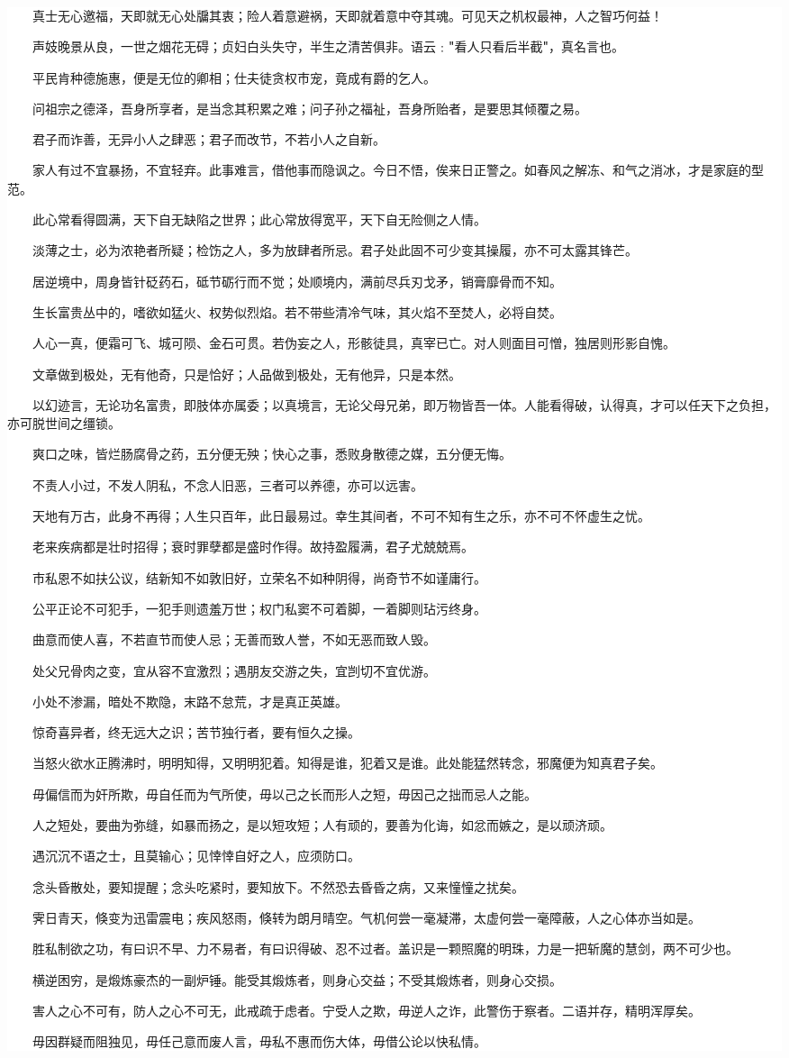 　　真士无心邀福，天即就无心处牖其衷；险人着意避祸，天即就着意中夺其魂。可见天之机权最神，人之智巧何益！

　　声妓晚景从良，一世之烟花无碍；贞妇白头失守，半生之清苦俱非。语云﹕"看人只看后半截"，真名言也。

　　平民肯种德施惠，便是无位的卿相；仕夫徒贪权市宠，竟成有爵的乞人。

　　问祖宗之德泽，吾身所享者，是当念其积累之难；问子孙之福祉，吾身所贻者，是要思其倾覆之易。

　　君子而诈善，无异小人之肆恶；君子而改节，不若小人之自新。

　　家人有过不宜暴扬，不宜轻弃。此事难言，借他事而隐讽之。今日不悟，俟来日正警之。如春风之解冻、和气之消冰，才是家庭的型范。

　　此心常看得圆满，天下自无缺陷之世界；此心常放得宽平，天下自无险侧之人情。

　　淡薄之士，必为浓艳者所疑；检饬之人，多为放肆者所忌。君子处此固不可少变其操履，亦不可太露其锋芒。

　　居逆境中，周身皆针砭药石，砥节砺行而不觉；处顺境内，满前尽兵刃戈矛，销膏靡骨而不知。

　　生长富贵丛中的，嗜欲如猛火、权势似烈焰。若不带些清冷气味，其火焰不至焚人，必将自焚。

　　人心一真，便霜可飞、城可陨、金石可贯。若伪妄之人，形骸徒具，真宰已亡。对人则面目可憎，独居则形影自愧。

　　文章做到极处，无有他奇，只是恰好；人品做到极处，无有他异，只是本然。

　　以幻迹言，无论功名富贵，即肢体亦属委；以真境言，无论父母兄弟，即万物皆吾一体。人能看得破，认得真，才可以任天下之负担，亦可脱世间之缰锁。

　　爽口之味，皆烂肠腐骨之药，五分便无殃；快心之事，悉败身散德之媒，五分便无悔。

　　不责人小过，不发人阴私，不念人旧恶，三者可以养德，亦可以远害。

　　天地有万古，此身不再得；人生只百年，此日最易过。幸生其间者，不可不知有生之乐，亦不可不怀虚生之忧。

　　老来疾病都是壮时招得；衰时罪孽都是盛时作得。故持盈履满，君子尤兢兢焉。

　　市私恩不如扶公议，结新知不如敦旧好，立荣名不如种阴得，尚奇节不如谨庸行。

　　公平正论不可犯手，一犯手则遗羞万世；权门私窦不可着脚，一着脚则玷污终身。

　　曲意而使人喜，不若直节而使人忌；无善而致人誉，不如无恶而致人毁。

　　处父兄骨肉之变，宜从容不宜激烈；遇朋友交游之失，宜剀切不宜优游。

　　小处不渗漏，暗处不欺隐，末路不怠荒，才是真正英雄。

　　惊奇喜异者，终无远大之识；苦节独行者，要有恒久之操。

　　当怒火欲水正腾沸时，明明知得，又明明犯着。知得是谁，犯着又是谁。此处能猛然转念，邪魔便为知真君子矣。

　　毋偏信而为奸所欺，毋自任而为气所使，毋以己之长而形人之短，毋因己之拙而忌人之能。

　　人之短处，要曲为弥缝，如暴而扬之，是以短攻短；人有顽的，要善为化诲，如忿而嫉之，是以顽济顽。

　　遇沉沉不语之士，且莫输心；见悻悻自好之人，应须防口。

　　念头昏散处，要知提醒；念头吃紧时，要知放下。不然恐去昏昏之病，又来憧憧之扰矣。

　　霁日青天，倏变为迅雷震电；疾风怒雨，倏转为朗月晴空。气机何尝一毫凝滞，太虚何尝一毫障蔽，人之心体亦当如是。

　　胜私制欲之功，有曰识不早、力不易者，有曰识得破、忍不过者。盖识是一颗照魔的明珠，力是一把斩魔的慧剑，两不可少也。

　　横逆困穷，是煅炼豪杰的一副炉锤。能受其煅炼者，则身心交益；不受其煅炼者，则身心交损。

　　害人之心不可有，防人之心不可无，此戒疏于虑者。宁受人之欺，毋逆人之诈，此警伤于察者。二语并存，精明浑厚矣。

　　毋因群疑而阻独见，毋任己意而废人言，毋私不惠而伤大体，毋借公论以快私情。

